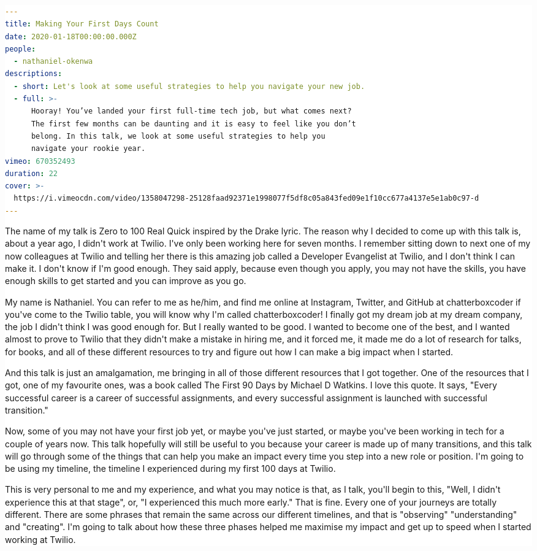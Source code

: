 ```yaml
---
title: Making Your First Days Count
date: 2020-01-18T00:00:00.000Z
people:
  - nathaniel-okenwa
descriptions:
  - short: Let's look at some useful strategies to help you navigate your new job.
  - full: >-
      Hooray! You’ve landed your first full-time tech job, but what comes next?
      The first few months can be daunting and it is easy to feel like you don’t
      belong. In this talk, we look at some useful strategies to help you
      navigate your rookie year.
vimeo: 670352493
duration: 22
cover: >-
  https://i.vimeocdn.com/video/1358047298-25128faad92371e1998077f5df8c05a843fed09e1f10cc677a4137e5e1ab0c97-d
---
```


The name of my talk is Zero to 100 Real Quick inspired by the Drake lyric. The reason why I decided to come up with this talk is, about a year ago, I didn't work at Twilio. I've only been working here for seven months. I remember sitting down to next one of my now colleagues at Twilio and telling her there is this amazing job called a Developer Evangelist at Twilio, and I don't think I can make it. I don't know if I'm good enough. They said apply, because even though you apply, you may not have the skills, you have enough skills to get started and you can improve as you go.

My name is Nathaniel. You can refer to me as he/him, and find me online at Instagram, Twitter, and GitHub at chatterboxcoder if you've come to the Twilio table, you will know why I'm called chatterboxcoder! I finally got my dream job at my dream company, the job I didn't think I was good enough for. But I really wanted to be good. I wanted to become one of the best, and I wanted almost to prove to Twilio that they didn't make a mistake in hiring me, and it forced me, it made me do a lot of research for talks, for books, and all of these different resources to try and figure out how I can make a big impact when I started.

And this talk is just an amalgamation, me bringing in all of those different resources that I got together. One of the resources that I got, one of my favourite ones, was a book called The First 90 Days by Michael D Watkins. I love this quote. It says, "Every successful career is a career of successful assignments, and every successful assignment is launched with successful transition."

Now, some of you may not have your first job yet, or maybe you've just started, or maybe you've been working in tech for a couple of years now. This talk hopefully will still be useful to you because your career is made up of many transitions, and this talk will go through some of the things that can help you make an impact every time you step into a new role or position. I'm going to be using my timeline, the timeline I experienced during my first 100 days at Twilio.

This is very personal to me and my experience, and what you may notice is that, as I talk, you'll begin to this, "Well, I didn't experience this at that stage", or, "I experienced this much more early." That is fine. Every one of your journeys are totally different. There are some phrases that remain the same across our different timelines, and that is "observing" "understanding" and "creating". I'm going to talk about how these three phases helped me maximise my impact and get up to speed when I started working at Twilio.
